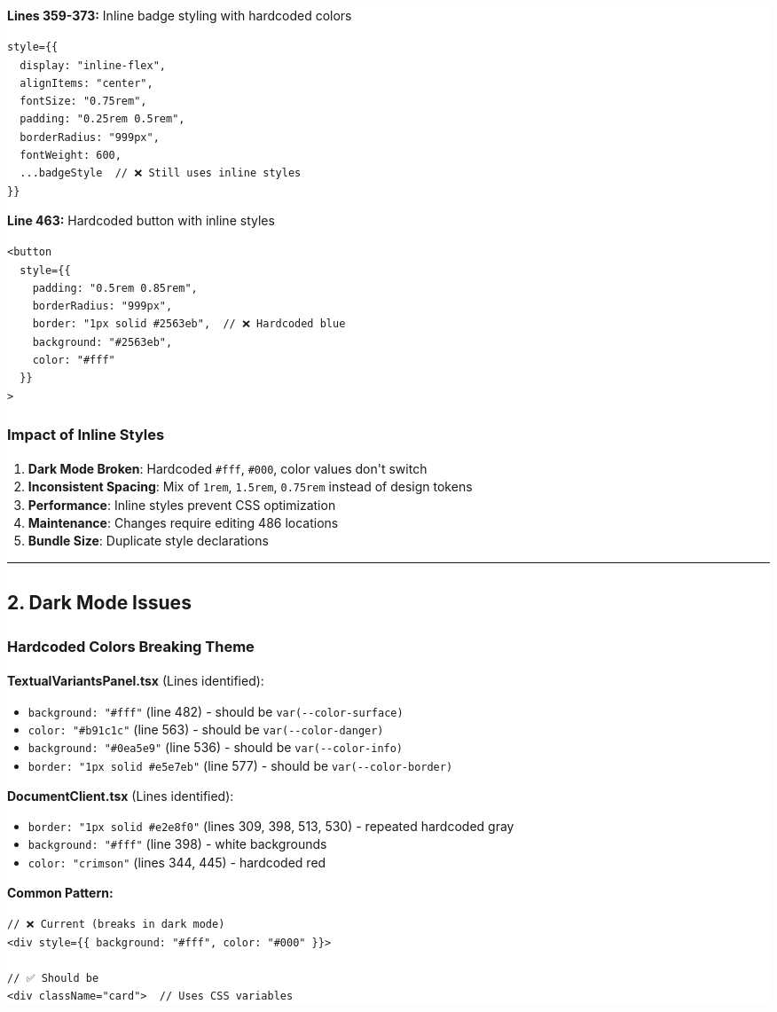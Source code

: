 **Lines 359-373:** Inline badge styling with hardcoded colors
```tsx
style={{
  display: "inline-flex",
  alignItems: "center",
  fontSize: "0.75rem",
  padding: "0.25rem 0.5rem",
  borderRadius: "999px",
  fontWeight: 600,
  ...badgeStyle  // ❌ Still uses inline styles
}}
```

**Line 463:** Hardcoded button with inline styles
```tsx
<button
  style={{ 
    padding: "0.5rem 0.85rem", 
    borderRadius: "999px", 
    border: "1px solid #2563eb",  // ❌ Hardcoded blue
    background: "#2563eb", 
    color: "#fff" 
  }}
>
```

### Impact of Inline Styles

1. **Dark Mode Broken**: Hardcoded `#fff`, `#000`, color values don't switch
2. **Inconsistent Spacing**: Mix of `1rem`, `1.5rem`, `0.75rem` instead of design tokens
3. **Performance**: Inline styles prevent CSS optimization
4. **Maintenance**: Changes require editing 486 locations
5. **Bundle Size**: Duplicate style declarations

---

## 2. Dark Mode Issues

### Hardcoded Colors Breaking Theme

**TextualVariantsPanel.tsx** (Lines identified):
- `background: "#fff"` (line 482) - should be `var(--color-surface)`
- `color: "#b91c1c"` (line 563) - should be `var(--color-danger)`
- `background: "#0ea5e9"` (line 536) - should be `var(--color-info)`
- `border: "1px solid #e5e7eb"` (line 577) - should be `var(--color-border)`

**DocumentClient.tsx** (Lines identified):
- `border: "1px solid #e2e8f0"` (lines 309, 398, 513, 530) - repeated hardcoded gray
- `background: "#fff"` (line 398) - white backgrounds
- `color: "crimson"` (lines 344, 445) - hardcoded red

**Common Pattern:**
```tsx
// ❌ Current (breaks in dark mode)
<div style={{ background: "#fff", color: "#000" }}>

// ✅ Should be
<div className="card">  // Uses CSS variables
```

